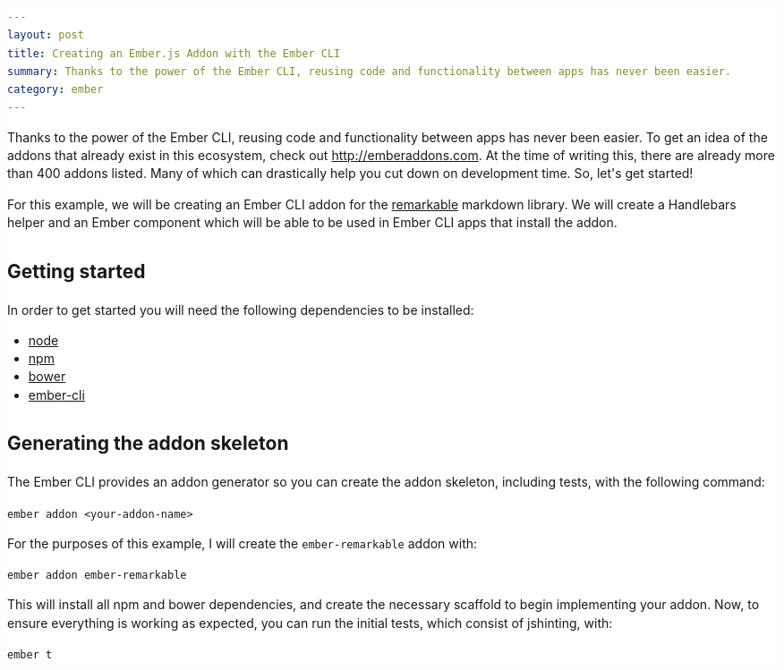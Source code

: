 ```yaml
---
layout: post
title: Creating an Ember.js Addon with the Ember CLI
summary: Thanks to the power of the Ember CLI, reusing code and functionality between apps has never been easier.
category: ember
---
```


Thanks to the power of the Ember CLI, reusing code and functionality between apps has never been easier. To
get an idea of the addons that already exist in this ecosystem, check out <http://emberaddons.com>. At the
time of writing this, there are already more than 400 addons listed. Many of which can drastically help
you cut down on development time. So, let's get started!

For this example, we will be creating an Ember CLI addon for the [remarkable](https://github.com/jonschlinkert/remarkable)
markdown library. We will create a Handlebars helper and an Ember component which will be able to be
used in Ember CLI apps that install the addon.

## Getting started

In order to get started you will need the following dependencies to be installed:

* [node](http://nodejs.org/)
* [npm](https://www.npmjs.org/)
* [bower](http://bower.io)
* [ember-cli](http://www.ember-cli.com)

## Generating the addon skeleton

The Ember CLI provides an addon generator so you can create the addon skeleton, including tests,
with the following command:

```
ember addon <your-addon-name>
```

For the purposes of this example, I will create the `ember-remarkable` addon with:

```
ember addon ember-remarkable
```

This will install all npm and bower dependencies, and create the necessary scaffold to begin
implementing your addon. Now, to ensure everything is working as expected, you can run the initial
tests, which consist of jshinting, with:

```
ember t
```
